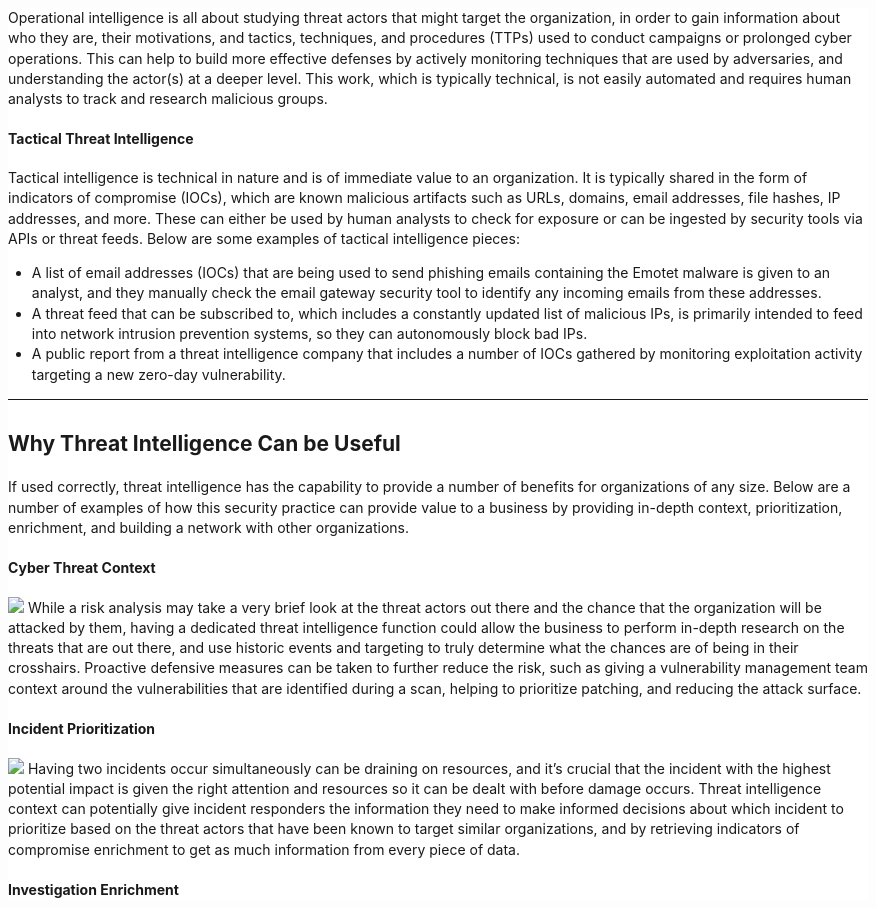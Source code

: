 Operational intelligence is all about studying threat actors that might target the organization, in order to gain information about who they are, their motivations, and tactics, techniques, and procedures (TTPs) used to conduct campaigns or prolonged cyber operations. This can help to build more effective defenses by actively monitoring techniques that are used by adversaries, and understanding the actor(s) at a deeper level. This work, which is typically technical, is not easily automated and requires human analysts to track and research malicious groups.
#### Tactical Threat Intelligence

Tactical intelligence is technical in nature and is of immediate value to an organization. It is typically shared in the form of indicators of compromise (IOCs), which are known malicious artifacts such as URLs, domains, email addresses, file hashes, IP addresses, and more. These can either be used by human analysts to check for exposure or can be ingested by security tools via APIs or threat feeds. Below are some examples of tactical intelligence pieces:

- A list of email addresses (IOCs) that are being used to send phishing emails containing the Emotet malware is given to an analyst, and they manually check the email gateway security tool to identify any incoming emails from these addresses.
- A threat feed that can be subscribed to, which includes a constantly updated list of malicious IPs, is primarily intended to feed into network intrusion prevention systems, so they can autonomously block bad IPs.
- A public report from a threat intelligence company that includes a number of IOCs gathered by monitoring exploitation activity targeting a new zero-day vulnerability.

----
## Why Threat Intelligence Can be Useful

If used correctly, threat intelligence has the capability to provide a number of benefits for organizations of any size. Below are a number of examples of how this security practice can provide value to a business by providing in-depth context, prioritization, enrichment, and building a network with other organizations.
#### Cyber Threat Context

![](https://d2y9h8w1ydnujs.cloudfront.net/uploads/content/images/5e9a236fe6328f3c1e5061e438d52d8ba967dd0448e085cbb92cb3553bba511736bfdb39b09e0012b03f74966c17.png)
While a risk analysis may take a very brief look at the threat actors out there and the chance that the organization will be attacked by them, having a dedicated threat intelligence function could allow the business to perform in-depth research on the threats that are out there, and use historic events and targeting to truly determine what the chances are of being in their crosshairs. Proactive defensive measures can be taken to further reduce the risk, such as giving a vulnerability management team context around the vulnerabilities that are identified during a scan, helping to prioritize patching, and reducing the attack surface.
#### Incident Prioritization

![](https://d2y9h8w1ydnujs.cloudfront.net/uploads/content/images/80600f743ea1ef928e5711e1c84ae220ffc2c88368dc163318fd6632224bc0e1b58424e5ffdb26acf7c786353731.png)
Having two incidents occur simultaneously can be draining on resources, and it’s crucial that the incident with the highest potential impact is given the right attention and resources so it can be dealt with before damage occurs. Threat intelligence context can potentially give incident responders the information they need to make informed decisions about which incident to prioritize based on the threat actors that have been known to target similar organizations, and by retrieving indicators of compromise enrichment to get as much information from every piece of data.
#### Investigation Enrichment
